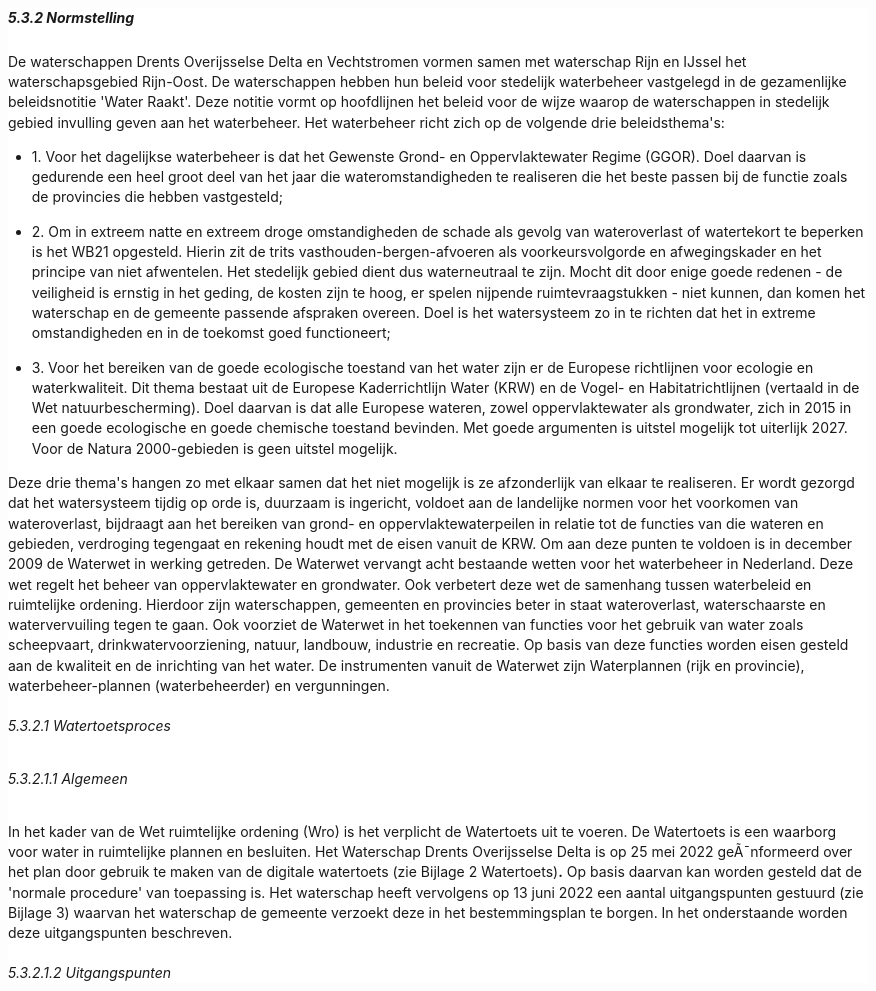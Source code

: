 ##### 5\.3\.2 Normstelling

De waterschappen Drents Overijsselse Delta en Vechtstromen vormen samen met waterschap Rijn en IJssel het waterschapsgebied Rijn\-Oost. De waterschappen hebben hun beleid voor stedelijk waterbeheer vastgelegd in de gezamenlijke beleidsnotitie 'Water Raakt'. Deze notitie vormt op hoofdlijnen het beleid voor de wijze waarop de waterschappen in stedelijk gebied invulling geven aan het waterbeheer. Het waterbeheer richt zich op de volgende drie beleidsthema's:

* 1\. Voor het dagelijkse waterbeheer is dat het Gewenste Grond\- en Oppervlaktewater Regime (GGOR). Doel daarvan is gedurende een heel groot deel van het jaar die wateromstandigheden te realiseren die het beste passen bij de functie zoals de provincies die hebben vastgesteld;

* 2\. Om in extreem natte en extreem droge omstandigheden de schade als gevolg van wateroverlast of watertekort te beperken is het WB21 opgesteld. Hierin zit de trits vasthouden\-bergen\-afvoeren als voorkeursvolgorde en afwegingskader en het principe van niet afwentelen. Het stedelijk gebied dient dus waterneutraal te zijn. Mocht dit door enige goede redenen \- de veiligheid is ernstig in het geding, de kosten zijn te hoog, er spelen nijpende ruimtevraagstukken \- niet kunnen, dan komen het waterschap en de gemeente passende afspraken overeen. Doel is het watersysteem zo in te richten dat het in extreme omstandigheden en in de toekomst goed functioneert;

* 3\. Voor het bereiken van de goede ecologische toestand van het water zijn er de Europese richtlijnen voor ecologie en waterkwaliteit. Dit thema bestaat uit de Europese Kaderrichtlijn Water (KRW) en de Vogel\- en Habitatrichtlijnen (vertaald in de Wet natuurbescherming). Doel daarvan is dat alle Europese wateren, zowel oppervlaktewater als grondwater, zich in 2015 in een goede ecologische en goede chemische toestand bevinden. Met goede argumenten is uitstel mogelijk tot uiterlijk 2027\. Voor de Natura 2000\-gebieden is geen uitstel mogelijk.

Deze drie thema's hangen zo met elkaar samen dat het niet mogelijk is ze afzonderlijk van elkaar te realiseren. Er wordt gezorgd dat het watersysteem tijdig op orde is, duurzaam is ingericht, voldoet aan de landelijke normen voor het voorkomen van wateroverlast, bijdraagt aan het bereiken van grond\- en oppervlaktewaterpeilen in relatie tot de functies van die wateren en gebieden, verdroging tegengaat en rekening houdt met de eisen vanuit de KRW. Om aan deze punten te voldoen is in december 2009 de Waterwet in werking getreden. De Waterwet vervangt acht bestaande wetten voor het waterbeheer in Nederland. Deze wet regelt het beheer van oppervlaktewater en grondwater. Ook verbetert deze wet de samenhang tussen waterbeleid en ruimtelijke ordening. Hierdoor zijn waterschappen, gemeenten en provincies beter in staat wateroverlast, waterschaarste en watervervuiling tegen te gaan. Ook voorziet de Waterwet in het toekennen van functies voor het gebruik van water zoals scheepvaart, drinkwatervoorziening, natuur, landbouw, industrie en recreatie. Op basis van deze functies worden eisen gesteld aan de kwaliteit en de inrichting van het water. De instrumenten vanuit de Waterwet zijn Waterplannen (rijk en provincie), waterbeheer\-plannen (waterbeheerder) en vergunningen.

###### 5\.3\.2\.1 Watertoetsproces

###### 5\.3\.2\.1\.1 Algemeen

In het kader van de Wet ruimtelijke ordening (Wro) is het verplicht de Watertoets uit te voeren. De Watertoets is een waarborg voor water in ruimtelijke plannen en besluiten. Het Waterschap Drents Overijsselse Delta is op 25 mei 2022 geÃ¯nformeerd over het plan door gebruik te maken van de digitale watertoets (zie Bijlage 2 Watertoets)**.** Op basis daarvan kan worden gesteld dat de 'normale procedure' van toepassing is. Het waterschap heeft vervolgens op 13 juni 2022 een aantal uitgangspunten gestuurd (zie Bijlage 3) waarvan het waterschap de gemeente verzoekt deze in het bestemmingsplan te borgen. In het onderstaande worden deze uitgangspunten beschreven.

###### 5\.3\.2\.1\.2 Uitgangspunten
